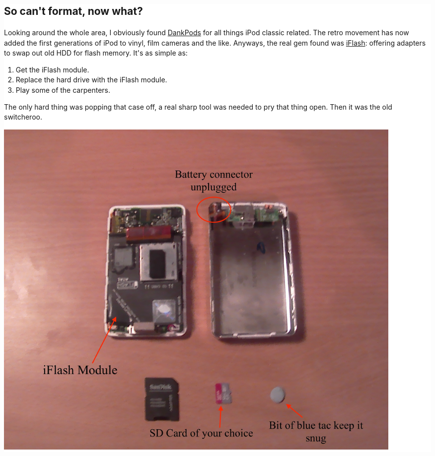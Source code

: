 
## So can't format, now what?
Looking around the whole area, I obviously found [DankPods](https://www.youtube.com/channel/UC7Jwj9fkrf1adN4fMmTkpug) for all things iPod classic related. The retro movement has now added the first generations of iPod to vinyl, film cameras and the like. Anyways, the real gem found was [iFlash](https://www.iflash.xyz): offering adapters to swap out old HDD for flash memory. It's as simple as:

1. Get the iFlash module.
2. Replace the hard drive with the iFlash module.
3. Play some of the carpenters. 

The only hard thing was popping that case off, a real sharp tool was needed to pry that thing open. Then it was the old switcheroo.

<img width="90%" class="container" src="/assets/media/2021/02/05/iPod-teardown.jpg" alt="Teardown of the iPod">
